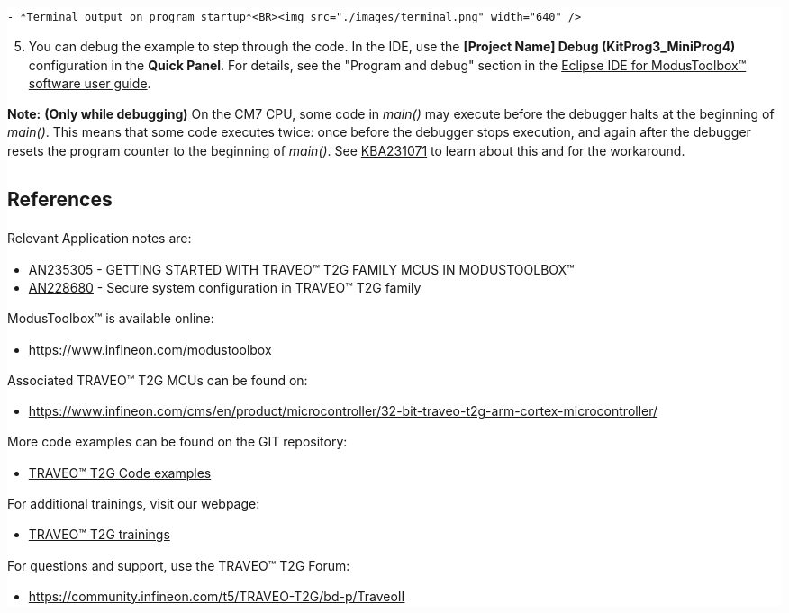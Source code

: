     - *Terminal output on program startup*<BR><img src="./images/terminal.png" width="640" />

5. You can debug the example to step through the code. In the IDE, use the **[Project Name] Debug (KitProg3_MiniProg4)** configuration in the **Quick Panel**. For details, see the "Program and debug" section in the [Eclipse IDE for ModusToolbox™ software user guide](https://www.infineon.com/dgdl/?fileId=8ac78c8c8386267f0183a8d7043b58ee).

**Note:** **(Only while debugging)** On the CM7 CPU, some code in *main()* may execute before the debugger halts at the beginning of *main()*. This means that some code executes twice: once before the debugger stops execution, and again after the debugger resets the program counter to the beginning of *main()*. See [KBA231071](https://community.infineon.com/t5/Knowledge-Base-Articles/PSoC-6-MCU-Code-in-main-executes-before-the-debugger-halts-at-the-first-line-of/ta-p/253856) to learn about this and for the workaround.

## References  

Relevant Application notes are:
- AN235305 - GETTING STARTED WITH TRAVEO™ T2G FAMILY MCUS IN MODUSTOOLBOX™
- [AN228680](https://www.infineon.com/dgdl/?fileId=8ac78c8c7cdc391c017d0d3e888b67e2) - Secure system configuration in TRAVEO™ T2G family

ModusToolbox™ is available online:
- <https://www.infineon.com/modustoolbox>

Associated TRAVEO™ T2G MCUs can be found on:

- <https://www.infineon.com/cms/en/product/microcontroller/32-bit-traveo-t2g-arm-cortex-microcontroller/>

More code examples can be found on the GIT repository:
- [TRAVEO™ T2G Code examples](https://github.com/orgs/Infineon/repositories?q=mtb-t2g-&type=all&language=&sort=)

For additional trainings, visit our webpage:  
- [TRAVEO™ T2G trainings](https://www.infineon.com/cms/en/product/microcontroller/32-bit-traveo-t2g-arm-cortex-microcontroller/32-bit-traveo-t2g-arm-cortex-for-body/traveo-t2g-cyt4bf-series/#!trainings)

For questions and support, use the TRAVEO™ T2G Forum:  
- <https://community.infineon.com/t5/TRAVEO-T2G/bd-p/TraveoII>  
